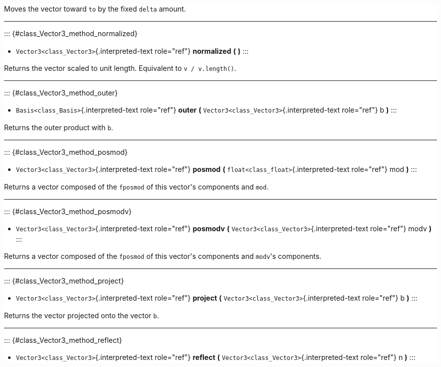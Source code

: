 Moves the vector toward `to` by the fixed `delta` amount.

------------------------------------------------------------------------

::: {#class_Vector3_method_normalized}
-   `Vector3<class_Vector3>`{.interpreted-text role="ref"}
    **normalized** **(** **)**
:::

Returns the vector scaled to unit length. Equivalent to
`v / v.length()`.

------------------------------------------------------------------------

::: {#class_Vector3_method_outer}
-   `Basis<class_Basis>`{.interpreted-text role="ref"} **outer** **(**
    `Vector3<class_Vector3>`{.interpreted-text role="ref"} b **)**
:::

Returns the outer product with `b`.

------------------------------------------------------------------------

::: {#class_Vector3_method_posmod}
-   `Vector3<class_Vector3>`{.interpreted-text role="ref"} **posmod**
    **(** `float<class_float>`{.interpreted-text role="ref"} mod **)**
:::

Returns a vector composed of the `fposmod` of this vector\'s components
and `mod`.

------------------------------------------------------------------------

::: {#class_Vector3_method_posmodv}
-   `Vector3<class_Vector3>`{.interpreted-text role="ref"} **posmodv**
    **(** `Vector3<class_Vector3>`{.interpreted-text role="ref"} modv
    **)**
:::

Returns a vector composed of the `fposmod` of this vector\'s components
and `modv`\'s components.

------------------------------------------------------------------------

::: {#class_Vector3_method_project}
-   `Vector3<class_Vector3>`{.interpreted-text role="ref"} **project**
    **(** `Vector3<class_Vector3>`{.interpreted-text role="ref"} b **)**
:::

Returns the vector projected onto the vector `b`.

------------------------------------------------------------------------

::: {#class_Vector3_method_reflect}
-   `Vector3<class_Vector3>`{.interpreted-text role="ref"} **reflect**
    **(** `Vector3<class_Vector3>`{.interpreted-text role="ref"} n **)**
:::
